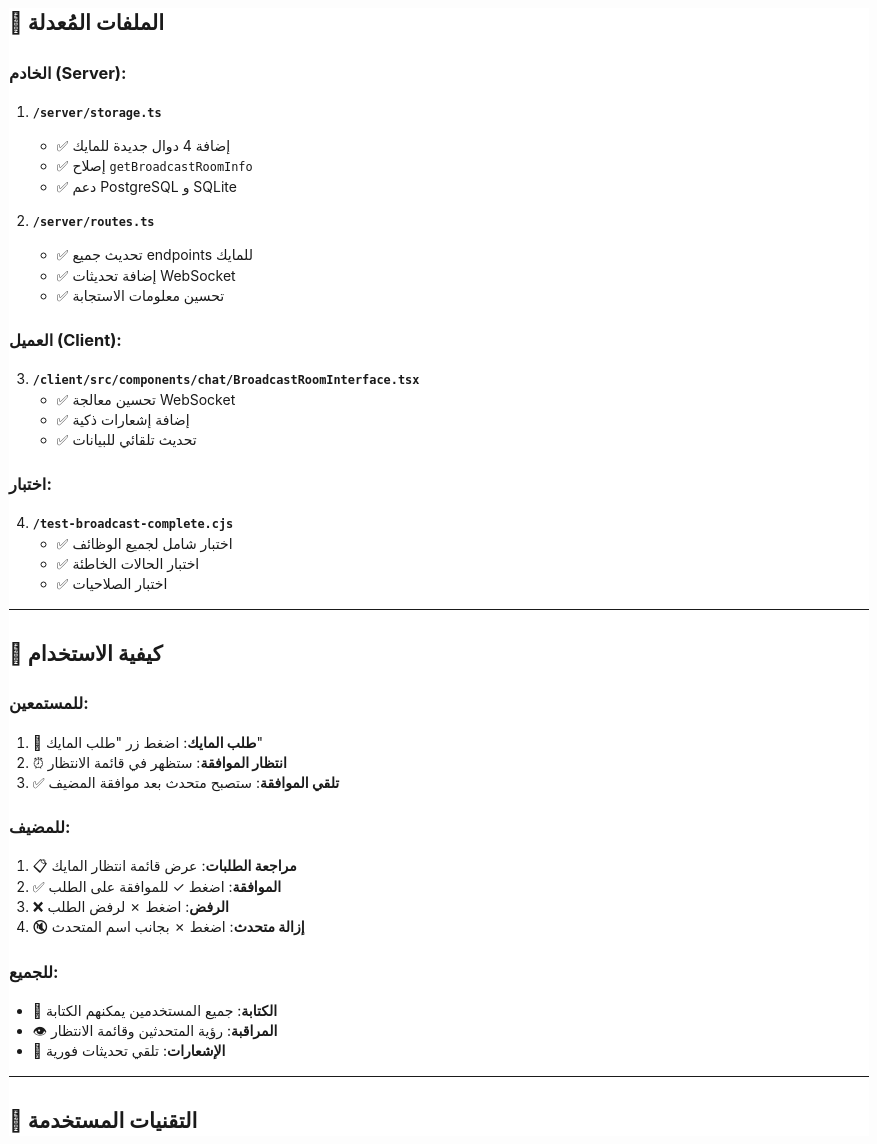 
## 📁 الملفات المُعدلة

### **الخادم (Server):**
1. **`/server/storage.ts`**
   - ✅ إضافة 4 دوال جديدة للمايك
   - ✅ إصلاح `getBroadcastRoomInfo`
   - ✅ دعم PostgreSQL و SQLite

2. **`/server/routes.ts`**
   - ✅ تحديث جميع endpoints للمايك
   - ✅ إضافة تحديثات WebSocket
   - ✅ تحسين معلومات الاستجابة

### **العميل (Client):**
3. **`/client/src/components/chat/BroadcastRoomInterface.tsx`**
   - ✅ تحسين معالجة WebSocket
   - ✅ إضافة إشعارات ذكية
   - ✅ تحديث تلقائي للبيانات

### **اختبار:**
4. **`/test-broadcast-complete.cjs`**
   - ✅ اختبار شامل لجميع الوظائف
   - ✅ اختبار الحالات الخاطئة
   - ✅ اختبار الصلاحيات

---

## 🎯 كيفية الاستخدام

### **للمستمعين:**
1. 🎤 **طلب المايك**: اضغط زر "طلب المايك"
2. ⏰ **انتظار الموافقة**: ستظهر في قائمة الانتظار
3. ✅ **تلقي الموافقة**: ستصبح متحدث بعد موافقة المضيف

### **للمضيف:**
1. 📋 **مراجعة الطلبات**: عرض قائمة انتظار المايك
2. ✅ **الموافقة**: اضغط ✓ للموافقة على الطلب
3. ❌ **الرفض**: اضغط ✗ لرفض الطلب
4. 🔇 **إزالة متحدث**: اضغط ✗ بجانب اسم المتحدث

### **للجميع:**
- 💬 **الكتابة**: جميع المستخدمين يمكنهم الكتابة
- 👁️ **المراقبة**: رؤية المتحدثين وقائمة الانتظار
- 🔔 **الإشعارات**: تلقي تحديثات فورية

---

## 🔧 التقنيات المستخدمة
